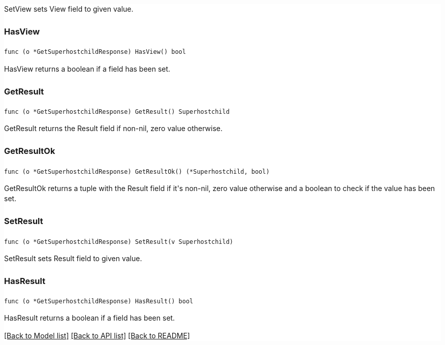 SetView sets View field to given value.

### HasView

`func (o *GetSuperhostchildResponse) HasView() bool`

HasView returns a boolean if a field has been set.

### GetResult

`func (o *GetSuperhostchildResponse) GetResult() Superhostchild`

GetResult returns the Result field if non-nil, zero value otherwise.

### GetResultOk

`func (o *GetSuperhostchildResponse) GetResultOk() (*Superhostchild, bool)`

GetResultOk returns a tuple with the Result field if it's non-nil, zero value otherwise
and a boolean to check if the value has been set.

### SetResult

`func (o *GetSuperhostchildResponse) SetResult(v Superhostchild)`

SetResult sets Result field to given value.

### HasResult

`func (o *GetSuperhostchildResponse) HasResult() bool`

HasResult returns a boolean if a field has been set.


[[Back to Model list]](../README.md#documentation-for-models) [[Back to API list]](../README.md#documentation-for-api-endpoints) [[Back to README]](../README.md)


